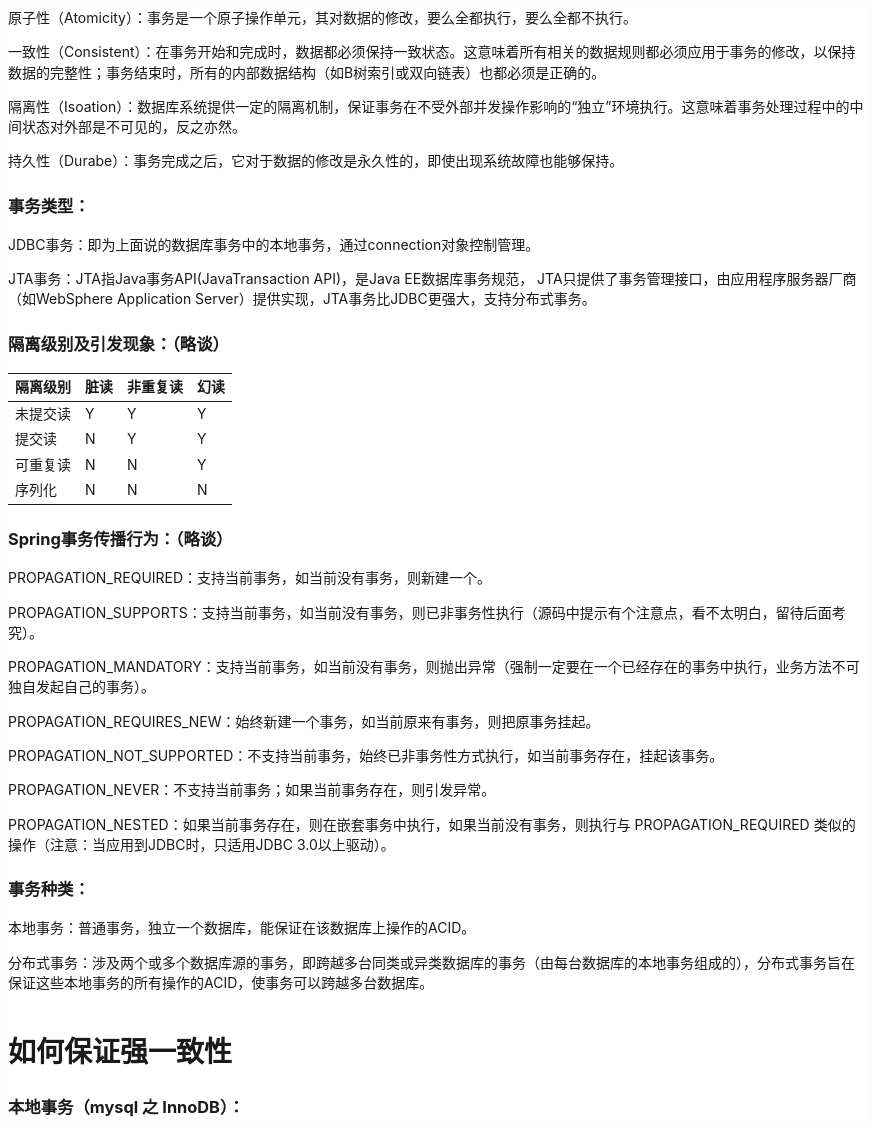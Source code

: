  原子性（Atomicity）：事务是一个原子操作单元，其对数据的修改，要么全都执行，要么全都不执行。

 一致性（Consistent）：在事务开始和完成时，数据都必须保持一致状态。这意味着所有相关的数据规则都必须应用于事务的修改，以保持数据的完整性；事务结束时，所有的内部数据结构（如B树索引或双向链表）也都必须是正确的。

 隔离性（Isoation）：数据库系统提供一定的隔离机制，保证事务在不受外部并发操作影响的“独立”环境执行。这意味着事务处理过程中的中间状态对外部是不可见的，反之亦然。

 持久性（Durabe）：事务完成之后，它对于数据的修改是永久性的，即使出现系统故障也能够保持。

### **事务类型：**

 JDBC事务：即为上面说的数据库事务中的本地事务，通过connection对象控制管理。

 JTA事务：JTA指Java事务API(JavaTransaction API)，是Java EE数据库事务规范， JTA只提供了事务管理接口，由应用程序服务器厂商（如WebSphere Application Server）提供实现，JTA事务比JDBC更强大，支持分布式事务。

### **隔离级别及引发现象：（略谈）**

| 隔离级别 | 脏读 | 非重复读 | 幻读 |
| -------- | ---- | -------- | ---- |
| 未提交读 | Y    | Y        | Y    |
| 提交读   | N    | Y        | Y    |
| 可重复读 | N    | N        | Y    |
| 序列化   | N    | N        | N    |

### **Spring事务传播行为：（略谈）**

PROPAGATION_REQUIRED：支持当前事务，如当前没有事务，则新建一个。

PROPAGATION_SUPPORTS：支持当前事务，如当前没有事务，则已非事务性执行（源码中提示有个注意点，看不太明白，留待后面考究）。

PROPAGATION_MANDATORY：支持当前事务，如当前没有事务，则抛出异常（强制一定要在一个已经存在的事务中执行，业务方法不可独自发起自己的事务）。

PROPAGATION_REQUIRES_NEW：始终新建一个事务，如当前原来有事务，则把原事务挂起。

PROPAGATION_NOT_SUPPORTED：不支持当前事务，始终已非事务性方式执行，如当前事务存在，挂起该事务。

PROPAGATION_NEVER：不支持当前事务；如果当前事务存在，则引发异常。

PROPAGATION_NESTED：如果当前事务存在，则在嵌套事务中执行，如果当前没有事务，则执行与 PROPAGATION_REQUIRED 类似的操作（注意：当应用到JDBC时，只适用JDBC 3.0以上驱动）。

### **事务种类：**

 本地事务：普通事务，独立一个数据库，能保证在该数据库上操作的ACID。

 分布式事务：涉及两个或多个数据库源的事务，即跨越多台同类或异类数据库的事务（由每台数据库的本地事务组成的），分布式事务旨在保证这些本地事务的所有操作的ACID，使事务可以跨越多台数据库。

 

# **如何保证强一致性**

### **本地事务（mysql 之 InnoDB）：**
